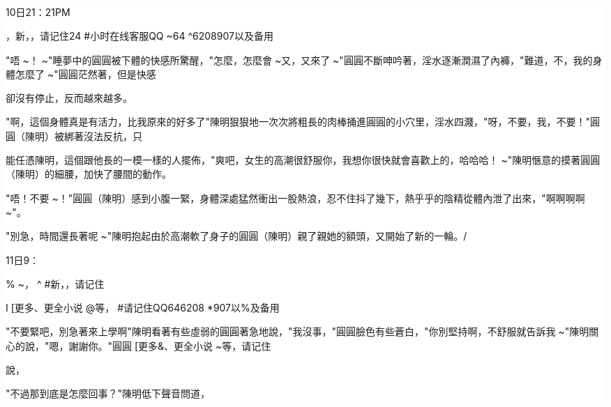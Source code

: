 















10日21：21PM



，新，，请记住24 #小时在线客服QQ ~64 ^6208907以及备用



"唔 ~！ ~"睡夢中的圓圓被下體的快感所驚醒，"怎麼，怎麼會 ~又，又來了 ~"圓圓不斷呻吟著，淫水逐漸潤濕了內褲，"難道，不，我的身體怎麼了 ~"圓圓茫然著，但是快感



卻沒有停止，反而越來越多。







"啊，這個身體真是有活力，比我原來的好多了"陳明狠狠地一次次將粗長的肉棒捅進圓圓的小穴里，淫水四濺，"呀，不要，我，不要！"圓圓（陳明）被綁著沒法反抗，只



能任憑陳明，這個跟他長的一模一樣的人擺佈，"爽吧，女生的高潮很舒服你，我想你很快就會喜歡上的，哈哈哈！ ~"陳明愜意的摸著圓圓（陳明）的細腰，加快了腰間的動作。





"唔！不要 ~！"圓圓（陳明）感到小腹一緊，身體深處猛然衝出一股熱浪，忍不住抖了幾下，熱乎乎的陰精從體內泄了出來，"啊啊啊啊 ~"。



"別急，時間還長著呢 ~"陳明抱起由於高潮軟了身子的圓圓（陳明）親了親她的額頭，又開始了新的一輪。/







11日9：



% ~， ^ #新，，请记住



I [更多、更全小说 @等， #请记住QQ646208 *907以%及备用



"不要緊吧，別急著來上學啊"陳明看著有些虛弱的圓圓著急地說，"我沒事，"圓圓臉色有些蒼白，"你別堅持啊，不舒服就告訴我 ~"陳明關心的說，"嗯，謝謝你。"圓圓 [更多&、更全小说 ~等，请记住



說，



"不過那到底是怎麼回事？"陳明低下聲音問道，

